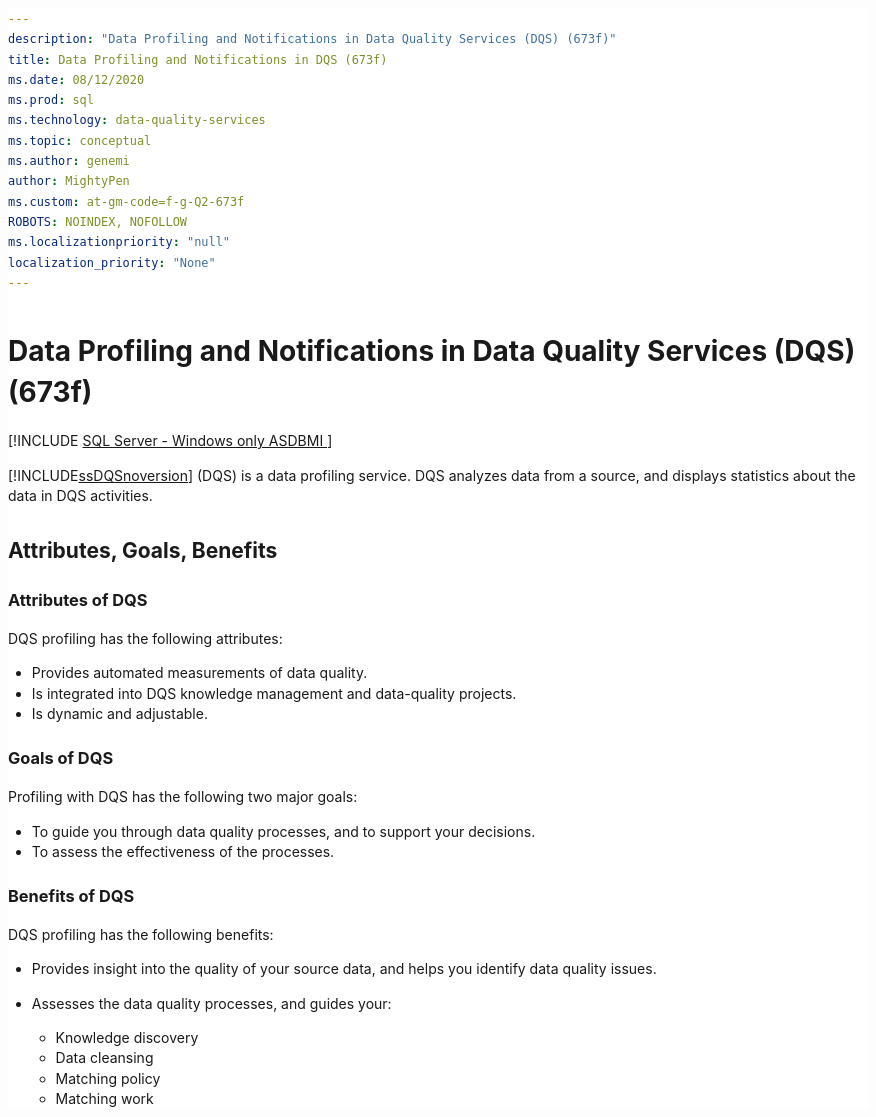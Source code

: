 ```yaml
---
description: "Data Profiling and Notifications in Data Quality Services (DQS) (673f)"
title: Data Profiling and Notifications in DQS (673f)
ms.date: 08/12/2020
ms.prod: sql
ms.technology: data-quality-services
ms.topic: conceptual
ms.author: genemi
author: MightyPen
ms.custom: at-gm-code=f-g-Q2-673f
ROBOTS: NOINDEX, NOFOLLOW
ms.localizationpriority: "null"
localization_priority: "None"
---
```

# Data Profiling and Notifications in Data Quality Services (DQS) (673f)

[!INCLUDE [SQL Server - Windows only ASDBMI  ](../includes/applies-to-version/sql-windows-only-asdbmi.md)]

[!INCLUDE[ssDQSnoversion](../includes/ssdqsnoversion-md.md)] (DQS) is a data profiling service. DQS analyzes data from a source, and displays statistics about the data in DQS activities.

## Attributes, Goals, Benefits

### Attributes of DQS

DQS profiling has the following attributes:

- Provides automated measurements of data quality.
- Is integrated into DQS knowledge management and data-quality projects.
- Is dynamic and adjustable.

### Goals of DQS

Profiling with DQS has the following two major goals:

- To guide you through data quality processes, and to support your decisions.
- To assess the effectiveness of the processes.

### Benefits of DQS

DQS profiling has the following benefits:

- Provides insight into the quality of your source data, and helps you identify data quality issues.

- Assesses the data quality processes, and guides your:
  - Knowledge discovery
  - Data cleansing
  - Matching policy
  - Matching work
